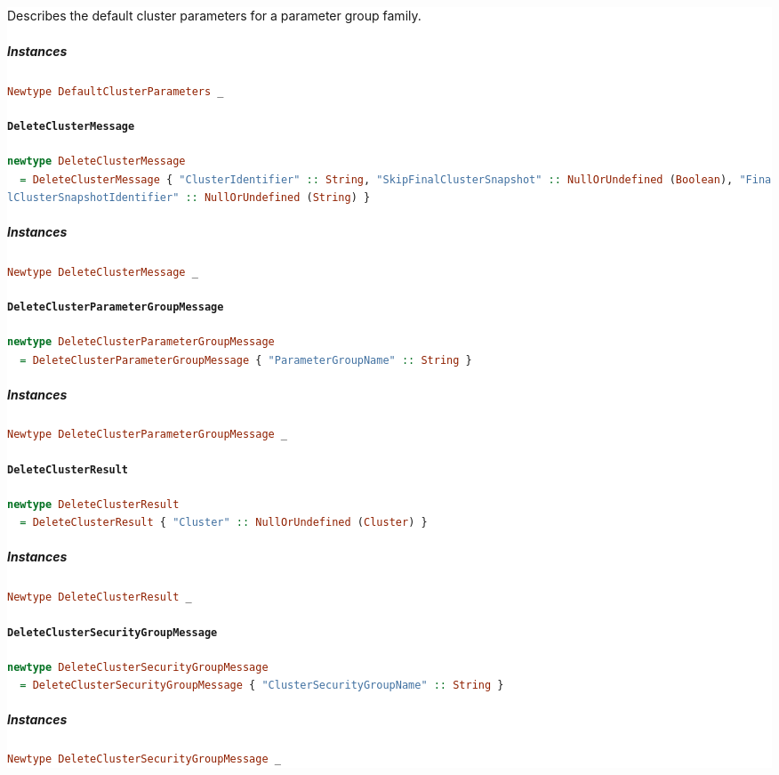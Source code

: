 <p>Describes the default cluster parameters for a parameter group family.</p>

##### Instances
``` purescript
Newtype DefaultClusterParameters _
```

#### `DeleteClusterMessage`

``` purescript
newtype DeleteClusterMessage
  = DeleteClusterMessage { "ClusterIdentifier" :: String, "SkipFinalClusterSnapshot" :: NullOrUndefined (Boolean), "FinalClusterSnapshotIdentifier" :: NullOrUndefined (String) }
```

<p/>

##### Instances
``` purescript
Newtype DeleteClusterMessage _
```

#### `DeleteClusterParameterGroupMessage`

``` purescript
newtype DeleteClusterParameterGroupMessage
  = DeleteClusterParameterGroupMessage { "ParameterGroupName" :: String }
```

<p/>

##### Instances
``` purescript
Newtype DeleteClusterParameterGroupMessage _
```

#### `DeleteClusterResult`

``` purescript
newtype DeleteClusterResult
  = DeleteClusterResult { "Cluster" :: NullOrUndefined (Cluster) }
```

##### Instances
``` purescript
Newtype DeleteClusterResult _
```

#### `DeleteClusterSecurityGroupMessage`

``` purescript
newtype DeleteClusterSecurityGroupMessage
  = DeleteClusterSecurityGroupMessage { "ClusterSecurityGroupName" :: String }
```

<p/>

##### Instances
``` purescript
Newtype DeleteClusterSecurityGroupMessage _
```
